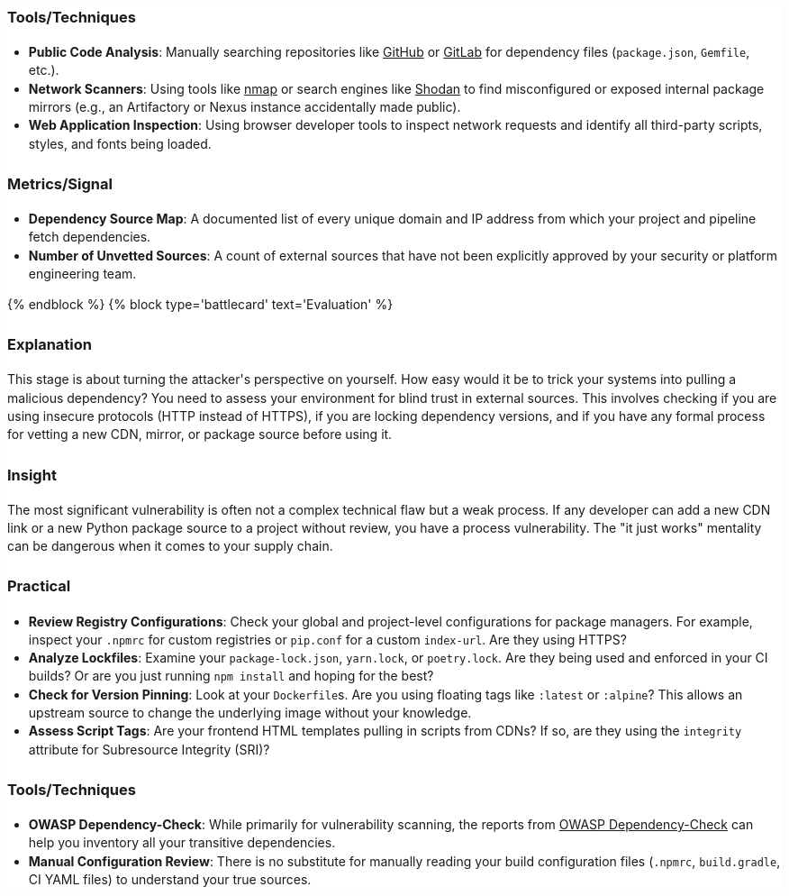 ### Tools/Techniques
- **Public Code Analysis**: Manually searching repositories like [GitHub](https://github.com) or [GitLab](https://gitlab.com) for dependency files (`package.json`, `Gemfile`, etc.).
- **Network Scanners**: Using tools like [nmap](https://nmap.org/) or search engines like [Shodan](https://www.shodan.io/) to find misconfigured or exposed internal package mirrors (e.g., an Artifactory or Nexus instance accidentally made public).
- **Web Application Inspection**: Using browser developer tools to inspect network requests and identify all third-party scripts, styles, and fonts being loaded.

### Metrics/Signal
- **Dependency Source Map**: A documented list of every unique domain and IP address from which your project and pipeline fetch dependencies.
- **Number of Unvetted Sources**: A count of external sources that have not been explicitly approved by your security or platform engineering team.

{% endblock %}
{% block type='battlecard' text='Evaluation' %}
### Explanation
This stage is about turning the attacker's perspective on yourself. How easy would it be to trick your systems into pulling a malicious dependency? You need to assess your environment for blind trust in external sources. This involves checking if you are using insecure protocols (HTTP instead of HTTPS), if you are locking dependency versions, and if you have any formal process for vetting a new CDN, mirror, or package source before using it.

### Insight
The most significant vulnerability is often not a complex technical flaw but a weak process. If any developer can add a new CDN link or a new Python package source to a project without review, you have a process vulnerability. The "it just works" mentality can be dangerous when it comes to your supply chain.

### Practical
- **Review Registry Configurations**: Check your global and project-level configurations for package managers. For example, inspect your `.npmrc` for custom registries or `pip.conf` for a custom `index-url`. Are they using HTTPS?
- **Analyze Lockfiles**: Examine your `package-lock.json`, `yarn.lock`, or `poetry.lock`. Are they being used and enforced in your CI builds? Or are you just running `npm install` and hoping for the best?
- **Check for Version Pinning**: Look at your `Dockerfile`s. Are you using floating tags like `:latest` or `:alpine`? This allows an upstream source to change the underlying image without your knowledge.
- **Assess Script Tags**: Are your frontend HTML templates pulling in scripts from CDNs? If so, are they using the `integrity` attribute for Subresource Integrity (SRI)?

### Tools/Techniques
- **OWASP Dependency-Check**: While primarily for vulnerability scanning, the reports from [OWASP Dependency-Check](https://owasp.org/www-project-dependency-check/) can help you inventory all your transitive dependencies.
- **Manual Configuration Review**: There is no substitute for manually reading your build configuration files (`.npmrc`, `build.gradle`, CI YAML files) to understand your true sources.
